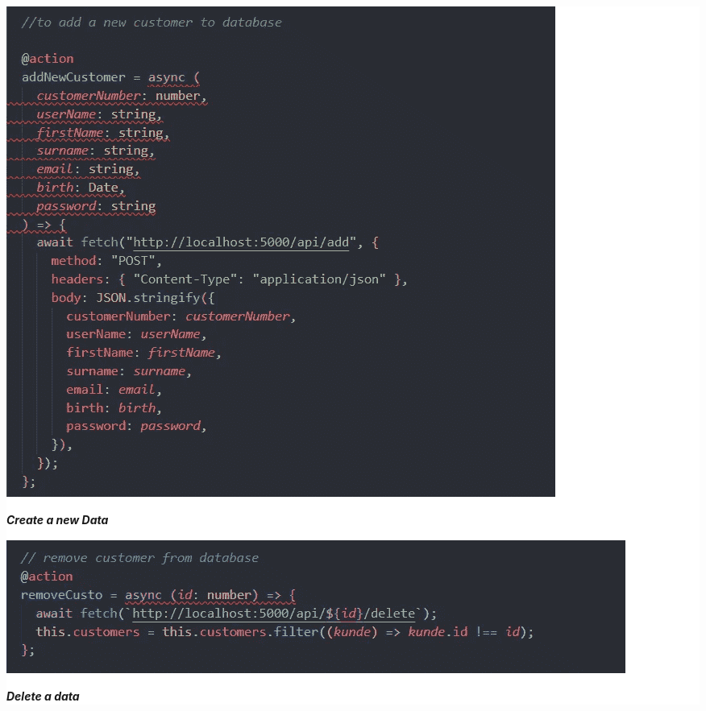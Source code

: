 ***![](img/7bfb97641702735acaf164f167d904d2.png)***

***Create a new Data***

***![](img/ba424dc0d18553fb13e50220345be289.png)***

***Delete a data***
